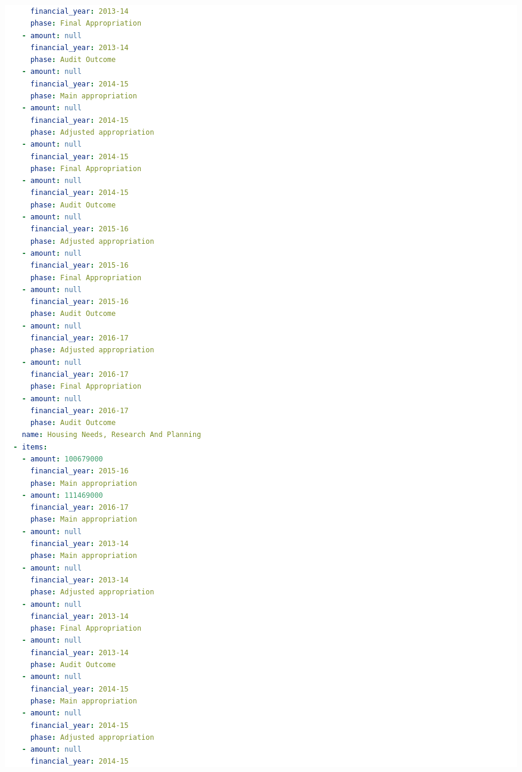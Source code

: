 ```yaml
      financial_year: 2013-14
      phase: Final Appropriation
    - amount: null
      financial_year: 2013-14
      phase: Audit Outcome
    - amount: null
      financial_year: 2014-15
      phase: Main appropriation
    - amount: null
      financial_year: 2014-15
      phase: Adjusted appropriation
    - amount: null
      financial_year: 2014-15
      phase: Final Appropriation
    - amount: null
      financial_year: 2014-15
      phase: Audit Outcome
    - amount: null
      financial_year: 2015-16
      phase: Adjusted appropriation
    - amount: null
      financial_year: 2015-16
      phase: Final Appropriation
    - amount: null
      financial_year: 2015-16
      phase: Audit Outcome
    - amount: null
      financial_year: 2016-17
      phase: Adjusted appropriation
    - amount: null
      financial_year: 2016-17
      phase: Final Appropriation
    - amount: null
      financial_year: 2016-17
      phase: Audit Outcome
    name: Housing Needs, Research And Planning
  - items:
    - amount: 100679000
      financial_year: 2015-16
      phase: Main appropriation
    - amount: 111469000
      financial_year: 2016-17
      phase: Main appropriation
    - amount: null
      financial_year: 2013-14
      phase: Main appropriation
    - amount: null
      financial_year: 2013-14
      phase: Adjusted appropriation
    - amount: null
      financial_year: 2013-14
      phase: Final Appropriation
    - amount: null
      financial_year: 2013-14
      phase: Audit Outcome
    - amount: null
      financial_year: 2014-15
      phase: Main appropriation
    - amount: null
      financial_year: 2014-15
      phase: Adjusted appropriation
    - amount: null
      financial_year: 2014-15
```